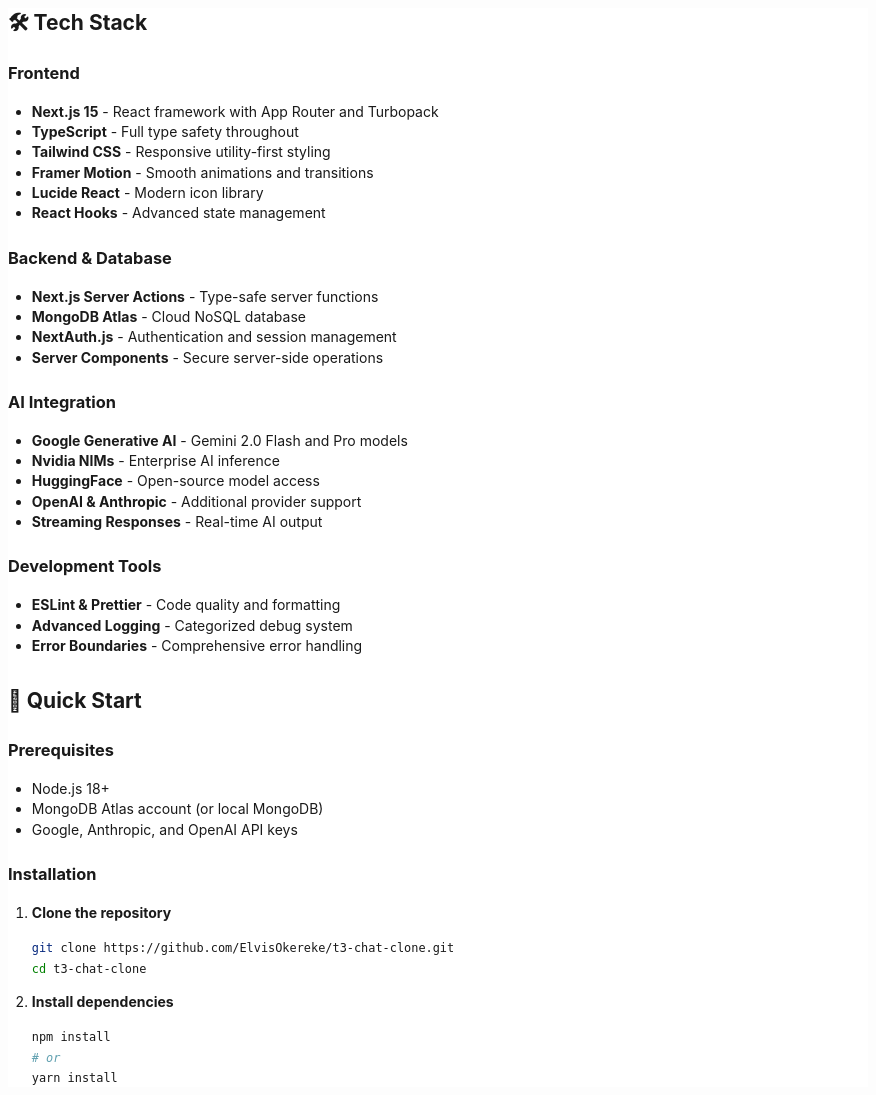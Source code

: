 ## 🛠️ Tech Stack

### Frontend
- **Next.js 15** - React framework with App Router and Turbopack
- **TypeScript** - Full type safety throughout
- **Tailwind CSS** - Responsive utility-first styling
- **Framer Motion** - Smooth animations and transitions
- **Lucide React** - Modern icon library
- **React Hooks** - Advanced state management

### Backend & Database
- **Next.js Server Actions** - Type-safe server functions
- **MongoDB Atlas** - Cloud NoSQL database
- **NextAuth.js** - Authentication and session management
- **Server Components** - Secure server-side operations

### AI Integration
- **Google Generative AI** - Gemini 2.0 Flash and Pro models
- **Nvidia NIMs** - Enterprise AI inference
- **HuggingFace** - Open-source model access
- **OpenAI & Anthropic** - Additional provider support
- **Streaming Responses** - Real-time AI output

### Development Tools
- **ESLint & Prettier** - Code quality and formatting
- **Advanced Logging** - Categorized debug system
- **Error Boundaries** - Comprehensive error handling

## 🚀 Quick Start

### Prerequisites
- Node.js 18+ 
- MongoDB Atlas account (or local MongoDB)
- Google, Anthropic, and OpenAI API keys

### Installation

1. **Clone the repository**
   ```bash
   git clone https://github.com/ElvisOkereke/t3-chat-clone.git
   cd t3-chat-clone
   ```

2. **Install dependencies**
   ```bash
   npm install
   # or
   yarn install
   ```
